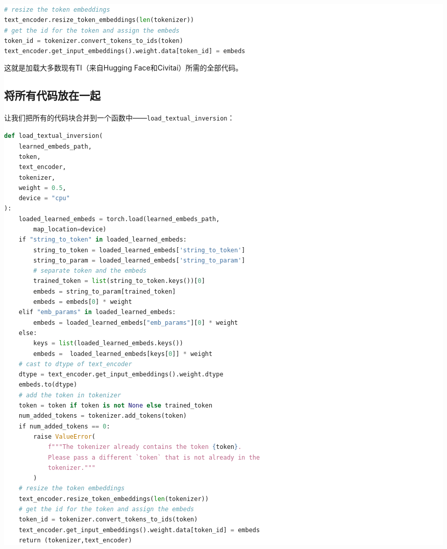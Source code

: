 ```py
# resize the token embeddings
text_encoder.resize_token_embeddings(len(tokenizer))
# get the id for the token and assign the embeds
token_id = tokenizer.convert_tokens_to_ids(token)
text_encoder.get_input_embeddings().weight.data[token_id] = embeds
```

这就是加载大多数现有TI（来自Hugging Face和Civitai）所需的全部代码。

## 将所有代码放在一起

让我们把所有的代码块合并到一个函数中——`load_textual_inversion`：

```py
def load_textual_inversion(
    learned_embeds_path,
    token,
    text_encoder,
    tokenizer,
    weight = 0.5,
    device = "cpu"
):
    loaded_learned_embeds = torch.load(learned_embeds_path, 
        map_location=device)
    if "string_to_token" in loaded_learned_embeds:
        string_to_token = loaded_learned_embeds['string_to_token']
        string_to_param = loaded_learned_embeds['string_to_param']
        # separate token and the embeds
        trained_token = list(string_to_token.keys())[0]
        embeds = string_to_param[trained_token]
        embeds = embeds[0] * weight
    elif "emb_params" in loaded_learned_embeds:
        embeds = loaded_learned_embeds["emb_params"][0] * weight
    else:
        keys = list(loaded_learned_embeds.keys())
        embeds =  loaded_learned_embeds[keys[0]] * weight
    # cast to dtype of text_encoder
    dtype = text_encoder.get_input_embeddings().weight.dtype
    embeds.to(dtype)
    # add the token in tokenizer
    token = token if token is not None else trained_token
    num_added_tokens = tokenizer.add_tokens(token)
    if num_added_tokens == 0:
        raise ValueError(
            f"""The tokenizer already contains the token {token}.
            Please pass a different `token` that is not already in the 
            tokenizer."""
        )
    # resize the token embeddings
    text_encoder.resize_token_embeddings(len(tokenizer))
    # get the id for the token and assign the embeds
    token_id = tokenizer.convert_tokens_to_ids(token)
    text_encoder.get_input_embeddings().weight.data[token_id] = embeds
    return (tokenizer,text_encoder)
```

